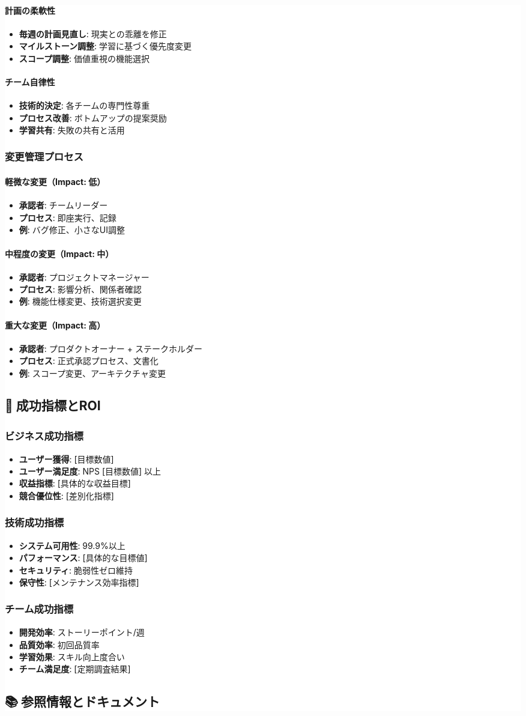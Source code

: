 #### 計画の柔軟性
- **毎週の計画見直し**: 現実との乖離を修正
- **マイルストーン調整**: 学習に基づく優先度変更
- **スコープ調整**: 価値重視の機能選択

#### チーム自律性
- **技術的決定**: 各チームの専門性尊重
- **プロセス改善**: ボトムアップの提案奨励
- **学習共有**: 失敗の共有と活用

### 変更管理プロセス

#### 軽微な変更（Impact: 低）
- **承認者**: チームリーダー
- **プロセス**: 即座実行、記録
- **例**: バグ修正、小さなUI調整

#### 中程度の変更（Impact: 中）
- **承認者**: プロジェクトマネージャー
- **プロセス**: 影響分析、関係者確認
- **例**: 機能仕様変更、技術選択変更

#### 重大な変更（Impact: 高）
- **承認者**: プロダクトオーナー + ステークホルダー
- **プロセス**: 正式承認プロセス、文書化
- **例**: スコープ変更、アーキテクチャ変更

## 🎯 成功指標とROI

### ビジネス成功指標
- **ユーザー獲得**: [目標数値]
- **ユーザー満足度**: NPS [目標数値] 以上
- **収益指標**: [具体的な収益目標]
- **競合優位性**: [差別化指標]

### 技術成功指標
- **システム可用性**: 99.9%以上
- **パフォーマンス**: [具体的な目標値]
- **セキュリティ**: 脆弱性ゼロ維持
- **保守性**: [メンテナンス効率指標]

### チーム成功指標
- **開発効率**: ストーリーポイント/週
- **品質効率**: 初回品質率
- **学習効果**: スキル向上度合い
- **チーム満足度**: [定期調査結果]

## 📚 参照情報とドキュメント

